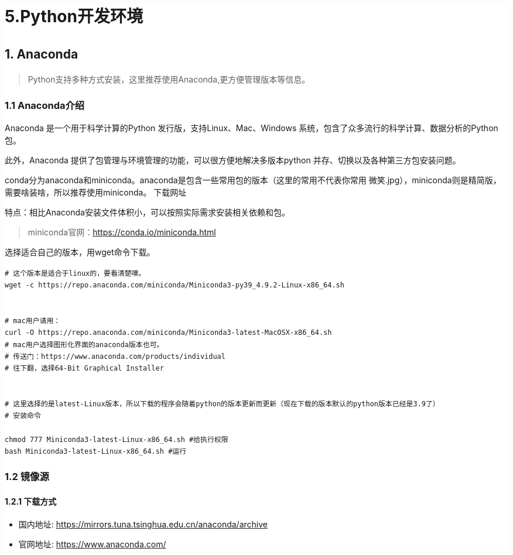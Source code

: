 # 5.Python开发环境

## 1. Anaconda

> Python支持多种方式安装，这里推荐使用Anaconda,更方便管理版本等信息。



### 1.1 Anaconda介绍

Anaconda 是一个用于科学计算的Python 发行版，支持Linux、Mac、Windows 系统，包含了众多流行的科学计算、数据分析的Python 包。

此外，Anaconda 提供了包管理与环境管理的功能，可以很方便地解决多版本python 并存、切换以及各种第三方包安装问题。


conda分为anaconda和miniconda。anaconda是包含一些常用包的版本（这里的常用不代表你常用 微笑.jpg），miniconda则是精简版，需要啥装啥，所以推荐使用miniconda。
下载网址

特点：相比Anaconda安装文件体积小，可以按照实际需求安装相关依赖和包。


> miniconda官网：https://conda.io/miniconda.html




选择适合自己的版本，用wget命令下载。

```shell
# 这个版本是适合于linux的，要看清楚噢。
wget -c https://repo.anaconda.com/miniconda/Miniconda3-py39_4.9.2-Linux-x86_64.sh


# mac用户请用：
curl -O https://repo.anaconda.com/miniconda/Miniconda3-latest-MacOSX-x86_64.sh
# mac用户选择图形化界面的anaconda版本也可。
# 传送门：https://www.anaconda.com/products/individual
# 往下翻，选择64-Bit Graphical Installer


# 这里选择的是latest-Linux版本，所以下载的程序会随着python的版本更新而更新（现在下载的版本默认的python版本已经是3.9了）
# 安装命令

chmod 777 Miniconda3-latest-Linux-x86_64.sh #给执行权限
bash Miniconda3-latest-Linux-x86_64.sh #运行
```



### 1.2 镜像源

#### 1.2.1 下载方式


+ 国内地址: https://mirrors.tuna.tsinghua.edu.cn/anaconda/archive

+ 官网地址: https://www.anaconda.com/
